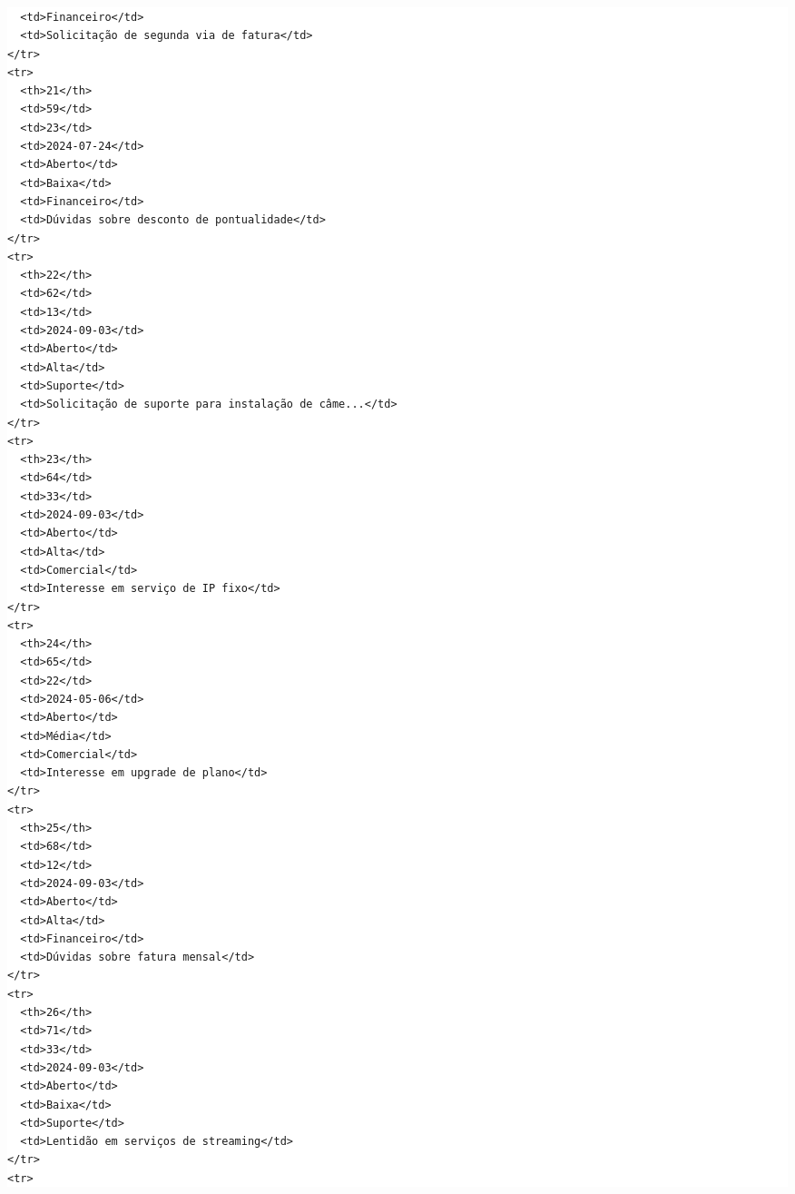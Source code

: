       <td>Financeiro</td>
      <td>Solicitação de segunda via de fatura</td>
    </tr>
    <tr>
      <th>21</th>
      <td>59</td>
      <td>23</td>
      <td>2024-07-24</td>
      <td>Aberto</td>
      <td>Baixa</td>
      <td>Financeiro</td>
      <td>Dúvidas sobre desconto de pontualidade</td>
    </tr>
    <tr>
      <th>22</th>
      <td>62</td>
      <td>13</td>
      <td>2024-09-03</td>
      <td>Aberto</td>
      <td>Alta</td>
      <td>Suporte</td>
      <td>Solicitação de suporte para instalação de câme...</td>
    </tr>
    <tr>
      <th>23</th>
      <td>64</td>
      <td>33</td>
      <td>2024-09-03</td>
      <td>Aberto</td>
      <td>Alta</td>
      <td>Comercial</td>
      <td>Interesse em serviço de IP fixo</td>
    </tr>
    <tr>
      <th>24</th>
      <td>65</td>
      <td>22</td>
      <td>2024-05-06</td>
      <td>Aberto</td>
      <td>Média</td>
      <td>Comercial</td>
      <td>Interesse em upgrade de plano</td>
    </tr>
    <tr>
      <th>25</th>
      <td>68</td>
      <td>12</td>
      <td>2024-09-03</td>
      <td>Aberto</td>
      <td>Alta</td>
      <td>Financeiro</td>
      <td>Dúvidas sobre fatura mensal</td>
    </tr>
    <tr>
      <th>26</th>
      <td>71</td>
      <td>33</td>
      <td>2024-09-03</td>
      <td>Aberto</td>
      <td>Baixa</td>
      <td>Suporte</td>
      <td>Lentidão em serviços de streaming</td>
    </tr>
    <tr>